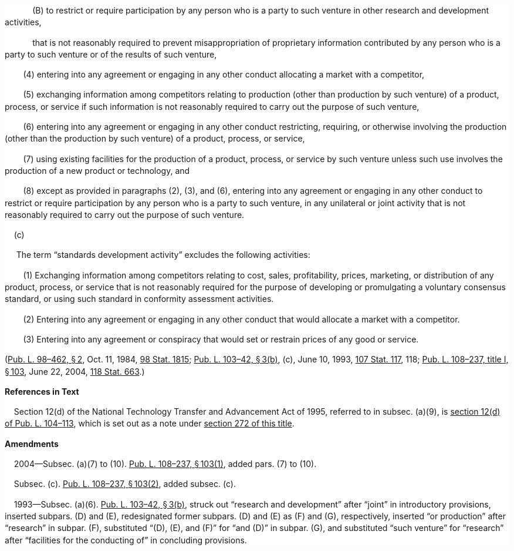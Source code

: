             (B) to restrict or require participation by any person who is a party to such venture in other research and development activities,

            that is not reasonably required to prevent misappropriation of proprietary information contributed by any person who is a party to such venture or of the results of such venture,

        (4) entering into any agreement or engaging in any other conduct allocating a market with a competitor,

        (5) exchanging information among competitors relating to production (other than production by such venture) of a product, process, or service if such information is not reasonably required to carry out the purpose of such venture,

        (6) entering into any agreement or engaging in any other conduct restricting, requiring, or otherwise involving the production (other than the production by such venture) of a product, process, or service,

        (7) using existing facilities for the production of a product, process, or service by such venture unless such use involves the production of a new product or technology, and

        (8) except as provided in paragraphs (2), (3), and (6), entering into any agreement or engaging in any other conduct to restrict or require participation by any person who is a party to such venture, in any unilateral or joint activity that is not reasonably required to carry out the purpose of such venture.

    (c)

     The term “standards development activity” excludes the following activities:

        (1) Exchanging information among competitors relating to cost, sales, profitability, prices, marketing, or distribution of any product, process, or service that is not reasonably required for the purpose of developing or promulgating a voluntary consensus standard, or using such standard in conformity assessment activities.

        (2) Entering into any agreement or engaging in any other conduct that would allocate a market with a competitor.

        (3) Entering into any agreement or conspiracy that would set or restrain prices of any good or service.

([Pub. L. 98–462, § 2][/us/pl/98/462/s2], Oct. 11, 1984, [98 Stat. 1815][/us/stat/98/1815]; [Pub. L. 103–42, § 3(b)][/us/pl/103/42/s3/b], (c), June 10, 1993, [107 Stat. 117][/us/stat/107/117], 118; [Pub. L. 108–237, title I, § 103][/us/pl/108/237/s103], June 22, 2004, [118 Stat. 663][/us/stat/118/663].)

 __References in Text__ 

    Section 12(d) of the National Technology Transfer and Advancement Act of 1995, referred to in subsec. (a)(9), is [section 12(d) of Pub. L. 104–113][/us/pl/104/113/s12/d], which is set out as a note under [section 272 of this title][/us/usc/t15/s272].

 __Amendments__ 

    2004—Subsec. (a)(7) to (10). [Pub. L. 108–237, § 103(1)][/us/pl/108/237/s103/1], added pars. (7) to (10).

    Subsec. (c). [Pub. L. 108–237, § 103(2)][/us/pl/108/237/s103/2], added subsec. (c).

    1993—Subsec. (a)(6). [Pub. L. 103–42, § 3(b)][/us/pl/103/42/s3/b], struck out “research and development” after “joint” in introductory provisions, inserted subpars. (D) and (E), redesignated former subpars. (D) and (E) as (F) and (G), respectively, inserted “or production” after “research” in subpar. (F), substituted “(D), (E), and (F)” for “and (D)” in subpar. (G), and substituted “such venture” for “research” after “facilities for the conducting of” in concluding provisions.


[/us/usc/t15/s12]: https://publicdocs.github.io/go/links?ns=uslm&ref=%2Fus%2Fusc%2Ft15%2Fs12
[/us/usc/t15/s45]: https://publicdocs.github.io/go/links?ns=uslm&ref=%2Fus%2Fusc%2Ft15%2Fs45
[/us/usc/t15/s45]: https://publicdocs.github.io/go/links?ns=uslm&ref=%2Fus%2Fusc%2Ft15%2Fs45
[/us/usc/t15/s12]: https://publicdocs.github.io/go/links?ns=uslm&ref=%2Fus%2Fusc%2Ft15%2Fs12
[/us/usc/t15/s15g/2]: https://publicdocs.github.io/go/links?ns=uslm&ref=%2Fus%2Fusc%2Ft15%2Fs15g%2F2
[/us/pl/98/462/s2]: https://publicdocs.github.io/go/links?ns=uslm&ref=%2Fus%2Fpl%2F98%2F462%2Fs2
[/us/stat/98/1815]: https://publicdocs.github.io/go/links?ns=uslm&ref=%2Fus%2Fstat%2F98%2F1815
[/us/pl/103/42/s3/b]: https://publicdocs.github.io/go/links?ns=uslm&ref=%2Fus%2Fpl%2F103%2F42%2Fs3%2Fb
[/us/stat/107/117]: https://publicdocs.github.io/go/links?ns=uslm&ref=%2Fus%2Fstat%2F107%2F117
[/us/pl/108/237/s103]: https://publicdocs.github.io/go/links?ns=uslm&ref=%2Fus%2Fpl%2F108%2F237%2Fs103
[/us/stat/118/663]: https://publicdocs.github.io/go/links?ns=uslm&ref=%2Fus%2Fstat%2F118%2F663
[/us/pl/104/113/s12/d]: https://publicdocs.github.io/go/links?ns=uslm&ref=%2Fus%2Fpl%2F104%2F113%2Fs12%2Fd
[/us/usc/t15/s272]: https://publicdocs.github.io/go/links?ns=uslm&ref=%2Fus%2Fusc%2Ft15%2Fs272
[/us/pl/108/237/s103/1]: https://publicdocs.github.io/go/links?ns=uslm&ref=%2Fus%2Fpl%2F108%2F237%2Fs103%2F1
[/us/pl/108/237/s103/2]: https://publicdocs.github.io/go/links?ns=uslm&ref=%2Fus%2Fpl%2F108%2F237%2Fs103%2F2
[/us/pl/103/42/s3/b]: https://publicdocs.github.io/go/links?ns=uslm&ref=%2Fus%2Fpl%2F103%2F42%2Fs3%2Fb
[/us/pl/103/42/s3/c/1]: https://publicdocs.github.io/go/links?ns=uslm&ref=%2Fus%2Fpl%2F103%2F42%2Fs3%2Fc%2F1
[/us/pl/103/42/s3/c/2]: https://publicdocs.github.io/go/links?ns=uslm&ref=%2Fus%2Fpl%2F103%2F42%2Fs3%2Fc%2F2
[/us/pl/103/42/s3/c/3]: https://publicdocs.github.io/go/links?ns=uslm&ref=%2Fus%2Fpl%2F103%2F42%2Fs3%2Fc%2F3
[/us/pl/103/42/s3/c/4]: https://publicdocs.github.io/go/links?ns=uslm&ref=%2Fus%2Fpl%2F103%2F42%2Fs3%2Fc%2F4
[/us/pl/103/42/s3/c/5]: https://publicdocs.github.io/go/links?ns=uslm&ref=%2Fus%2Fpl%2F103%2F42%2Fs3%2Fc%2F5
[/us/pl/108/237/s101]: https://publicdocs.github.io/go/links?ns=uslm&ref=%2Fus%2Fpl%2F108%2F237%2Fs101
[/us/stat/118/661]: https://publicdocs.github.io/go/links?ns=uslm&ref=%2Fus%2Fstat%2F118%2F661
[/us/pl/103/42/s1]: https://publicdocs.github.io/go/links?ns=uslm&ref=%2Fus%2Fpl%2F103%2F42%2Fs1
[/us/stat/107/117]: https://publicdocs.github.io/go/links?ns=uslm&ref=%2Fus%2Fstat%2F107%2F117
[/us/usc/t15/s4306]: https://publicdocs.github.io/go/links?ns=uslm&ref=%2Fus%2Fusc%2Ft15%2Fs4306
[/us/usc/t15/s4305]: https://publicdocs.github.io/go/links?ns=uslm&ref=%2Fus%2Fusc%2Ft15%2Fs4305
[/us/pl/98/462/s1]: https://publicdocs.github.io/go/links?ns=uslm&ref=%2Fus%2Fpl%2F98%2F462%2Fs1
[/us/stat/98/1815]: https://publicdocs.github.io/go/links?ns=uslm&ref=%2Fus%2Fstat%2F98%2F1815
[/us/pl/103/42/s3/a]: https://publicdocs.github.io/go/links?ns=uslm&ref=%2Fus%2Fpl%2F103%2F42%2Fs3%2Fa
[/us/stat/107/117]: https://publicdocs.github.io/go/links?ns=uslm&ref=%2Fus%2Fstat%2F107%2F117
[/us/pl/108/237/s108]: https://publicdocs.github.io/go/links?ns=uslm&ref=%2Fus%2Fpl%2F108%2F237%2Fs108
[/us/stat/118/665]: https://publicdocs.github.io/go/links?ns=uslm&ref=%2Fus%2Fstat%2F118%2F665
[/us/pl/108/237/s102]: https://publicdocs.github.io/go/links?ns=uslm&ref=%2Fus%2Fpl%2F108%2F237%2Fs102
[/us/stat/118/661]: https://publicdocs.github.io/go/links?ns=uslm&ref=%2Fus%2Fstat%2F118%2F661
[/us/usc/t15/s4301]: https://publicdocs.github.io/go/links?ns=uslm&ref=%2Fus%2Fusc%2Ft15%2Fs4301
[/us/pl/103/42]: https://publicdocs.github.io/go/links?ns=uslm&ref=%2Fus%2Fpl%2F103%2F42
[/us/usc/t15/s272]: https://publicdocs.github.io/go/links?ns=uslm&ref=%2Fus%2Fusc%2Ft15%2Fs272
[/us/pl/104/113]: https://publicdocs.github.io/go/links?ns=uslm&ref=%2Fus%2Fpl%2F104%2F113
[/us/usc/t15/s3701]: https://publicdocs.github.io/go/links?ns=uslm&ref=%2Fus%2Fusc%2Ft15%2Fs3701
[/us/pl/103/42/s2]: https://publicdocs.github.io/go/links?ns=uslm&ref=%2Fus%2Fpl%2F103%2F42%2Fs2
[/us/stat/107/117]: https://publicdocs.github.io/go/links?ns=uslm&ref=%2Fus%2Fstat%2F107%2F117